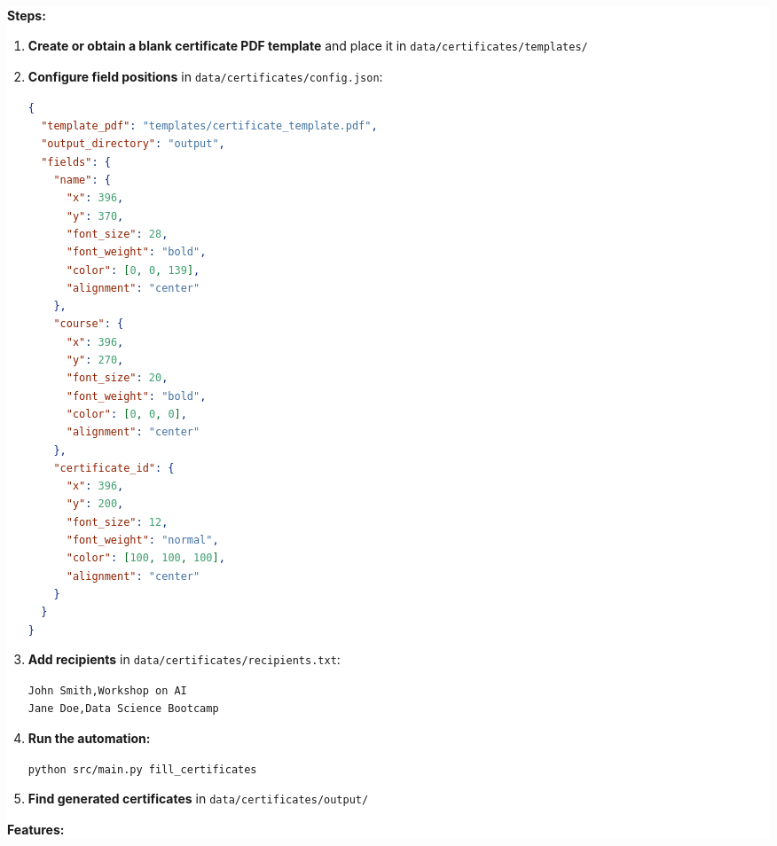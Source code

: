 **Steps:**

1. **Create or obtain a blank certificate PDF template** and place it in `data/certificates/templates/`

2. **Configure field positions** in `data/certificates/config.json`:

   ```json
   {
     "template_pdf": "templates/certificate_template.pdf",
     "output_directory": "output",
     "fields": {
       "name": {
         "x": 396,
         "y": 370,
         "font_size": 28,
         "font_weight": "bold",
         "color": [0, 0, 139],
         "alignment": "center"
       },
       "course": {
         "x": 396,
         "y": 270,
         "font_size": 20,
         "font_weight": "bold",
         "color": [0, 0, 0],
         "alignment": "center"
       },
       "certificate_id": {
         "x": 396,
         "y": 200,
         "font_size": 12,
         "font_weight": "normal",
         "color": [100, 100, 100],
         "alignment": "center"
       }
     }
   }
   ```

3. **Add recipients** in `data/certificates/recipients.txt`:

   ```
   John Smith,Workshop on AI
   Jane Doe,Data Science Bootcamp
   ```

4. **Run the automation:**

   ```bash
   python src/main.py fill_certificates
   ```

5. **Find generated certificates** in `data/certificates/output/`

**Features:**
